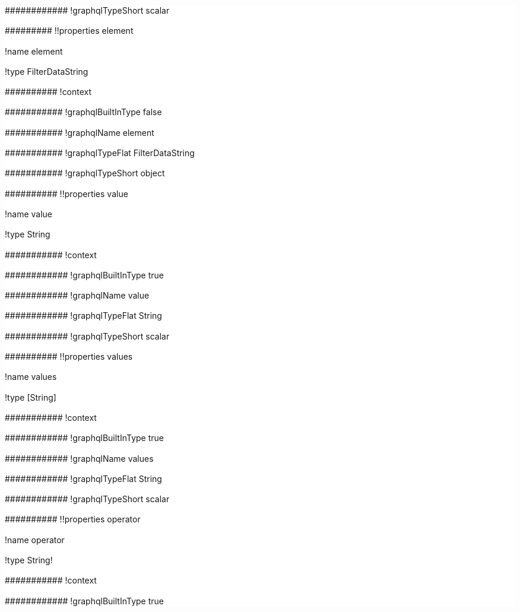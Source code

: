 ############ !graphqlTypeShort scalar

######### !!properties element

!name element

!type FilterDataString



########## !context

########### !graphqlBuiltInType false

########### !graphqlName element

########### !graphqlTypeFlat FilterDataString

########### !graphqlTypeShort object

########## !!properties value

!name value

!type String



########### !context

############ !graphqlBuiltInType true

############ !graphqlName value

############ !graphqlTypeFlat String

############ !graphqlTypeShort scalar

########## !!properties values

!name values

!type \[String]



########### !context

############ !graphqlBuiltInType true

############ !graphqlName values

############ !graphqlTypeFlat String

############ !graphqlTypeShort scalar

########## !!properties operator

!name operator

!type String!



########### !context

############ !graphqlBuiltInType true
